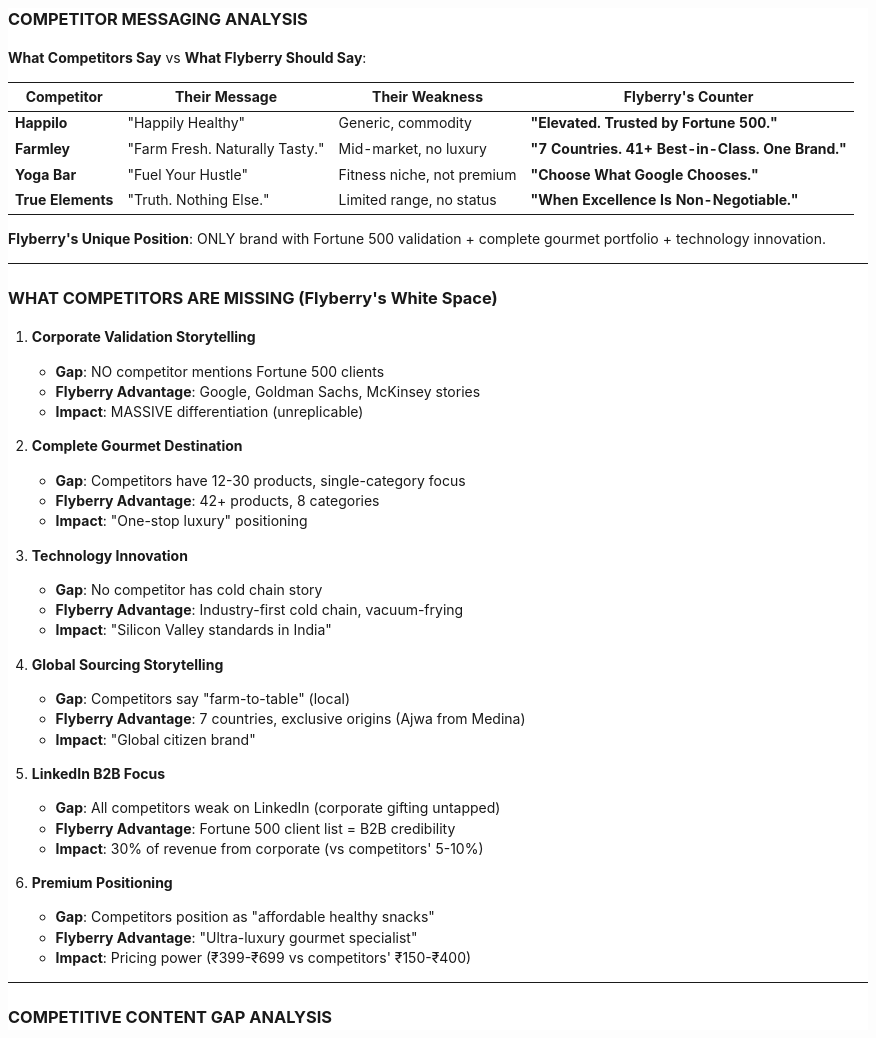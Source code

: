 
### COMPETITOR MESSAGING ANALYSIS

**What Competitors Say** vs **What Flyberry Should Say**:

| Competitor | Their Message | Their Weakness | **Flyberry's Counter** |
|------------|--------------|----------------|----------------------|
| **Happilo** | "Happily Healthy" | Generic, commodity | **"Elevated. Trusted by Fortune 500."** |
| **Farmley** | "Farm Fresh. Naturally Tasty." | Mid-market, no luxury | **"7 Countries. 41+ Best-in-Class. One Brand."** |
| **Yoga Bar** | "Fuel Your Hustle" | Fitness niche, not premium | **"Choose What Google Chooses."** |
| **True Elements** | "Truth. Nothing Else." | Limited range, no status | **"When Excellence Is Non-Negotiable."** |

**Flyberry's Unique Position**: ONLY brand with Fortune 500 validation + complete gourmet portfolio + technology innovation.

---

### WHAT COMPETITORS ARE MISSING (Flyberry's White Space)

1. **Corporate Validation Storytelling** 
   - **Gap**: NO competitor mentions Fortune 500 clients
   - **Flyberry Advantage**: Google, Goldman Sachs, McKinsey stories
   - **Impact**: MASSIVE differentiation (unreplicable)

2. **Complete Gourmet Destination** 
   - **Gap**: Competitors have 12-30 products, single-category focus
   - **Flyberry Advantage**: 42+ products, 8 categories
   - **Impact**: "One-stop luxury" positioning

3. **Technology Innovation** 
   - **Gap**: No competitor has cold chain story
   - **Flyberry Advantage**: Industry-first cold chain, vacuum-frying
   - **Impact**: "Silicon Valley standards in India"

4. **Global Sourcing Storytelling** 
   - **Gap**: Competitors say "farm-to-table" (local)
   - **Flyberry Advantage**: 7 countries, exclusive origins (Ajwa from Medina)
   - **Impact**: "Global citizen brand"

5. **LinkedIn B2B Focus** 
   - **Gap**: All competitors weak on LinkedIn (corporate gifting untapped)
   - **Flyberry Advantage**: Fortune 500 client list = B2B credibility
   - **Impact**: 30% of revenue from corporate (vs competitors' 5-10%)

6. **Premium Positioning** 
   - **Gap**: Competitors position as "affordable healthy snacks"
   - **Flyberry Advantage**: "Ultra-luxury gourmet specialist"
   - **Impact**: Pricing power (₹399-₹699 vs competitors' ₹150-₹400)

---

### COMPETITIVE CONTENT GAP ANALYSIS
